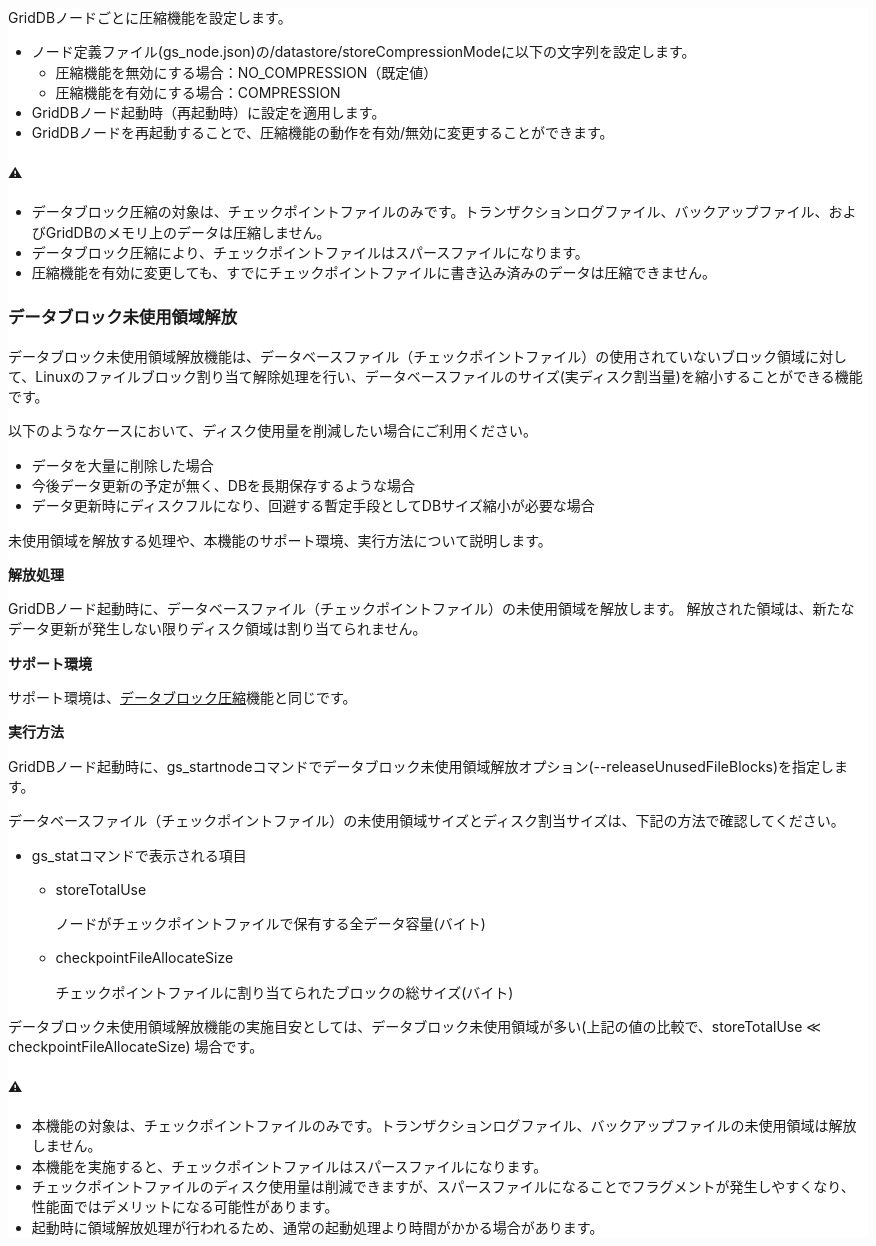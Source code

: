 GridDBノードごとに圧縮機能を設定します。

-   ノード定義ファイル(gs_node.json)の/datastore/storeCompressionModeに以下の文字列を設定します。
    -   圧縮機能を無効にする場合：NO_COMPRESSION（既定値）
    -   圧縮機能を有効にする場合：COMPRESSION
-   GridDBノード起動時（再起動時）に設定を適用します。
-   GridDBノードを再起動することで、圧縮機能の動作を有効/無効に変更することができます。

#### :warning:

-   データブロック圧縮の対象は、チェックポイントファイルのみです。トランザクションログファイル、バックアップファイル、およびGridDBのメモリ上のデータは圧縮しません。
-   データブロック圧縮により、チェックポイントファイルはスパースファイルになります。
-   圧縮機能を有効に変更しても、すでにチェックポイントファイルに書き込み済みのデータは圧縮できません。

### データブロック未使用領域解放

データブロック未使用領域解放機能は、データベースファイル（チェックポイントファイル）の使用されていないブロック領域に対して、Linuxのファイルブロック割り当て解除処理を行い、データベースファイルのサイズ(実ディスク割当量)を縮小することができる機能です。

以下のようなケースにおいて、ディスク使用量を削減したい場合にご利用ください。

-   データを大量に削除した場合
-   今後データ更新の予定が無く、DBを長期保存するような場合
-   データ更新時にディスクフルになり、回避する暫定手段としてDBサイズ縮小が必要な場合

未使用領域を解放する処理や、本機能のサポート環境、実行方法について説明します。

**解放処理**

GridDBノード起動時に、データベースファイル（チェックポイントファイル）の未使用領域を解放します。 解放された領域は、新たなデータ更新が発生しない限りディスク領域は割り当てられません。

**サポート環境**

サポート環境は、[データブロック圧縮](#block_data_compression)機能と同じです。

**実行方法**

GridDBノード起動時に、gs_startnodeコマンドでデータブロック未使用領域解放オプション(--releaseUnusedFileBlocks)を指定します。

データベースファイル（チェックポイントファイル）の未使用領域サイズとディスク割当サイズは、下記の方法で確認してください。
-   gs_statコマンドで表示される項目
    -   storeTotalUse

        ノードがチェックポイントファイルで保有する全データ容量(バイト)

    -   checkpointFileAllocateSize

        チェックポイントファイルに割り当てられたブロックの総サイズ(バイト)

データブロック未使用領域解放機能の実施目安としては、データブロック未使用領域が多い(上記の値の比較で、storeTotalUse ≪ checkpointFileAllocateSize) 場合です。

#### :warning:

-   本機能の対象は、チェックポイントファイルのみです。トランザクションログファイル、バックアップファイルの未使用領域は解放しません。
-   本機能を実施すると、チェックポイントファイルはスパースファイルになります。
-   チェックポイントファイルのディスク使用量は削減できますが、スパースファイルになることでフラグメントが発生しやすくなり、性能面ではデメリットになる可能性があります。
-   起動時に領域解放処理が行われるため、通常の起動処理より時間がかかる場合があります。
